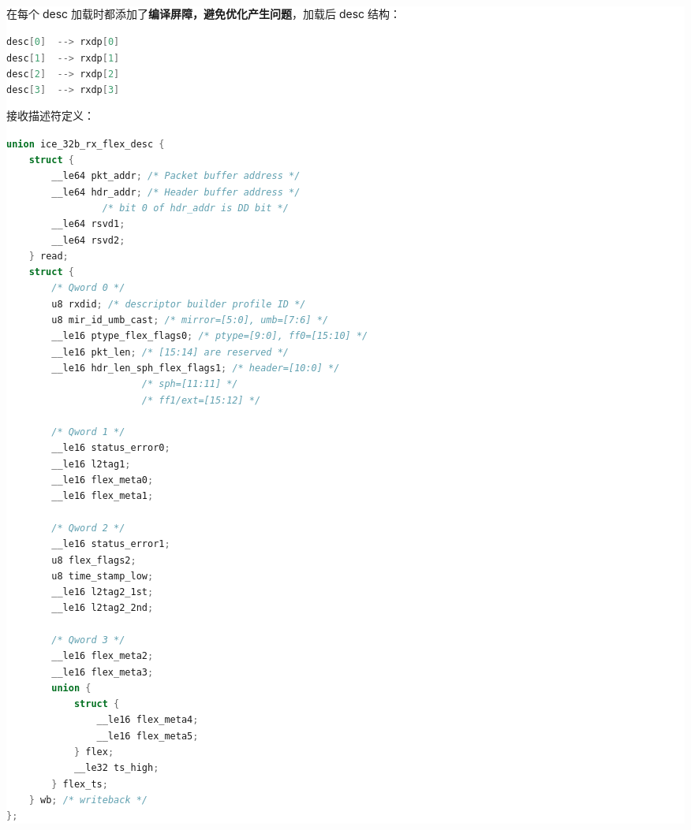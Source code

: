 在每个 desc 加载时都添加了**编译屏障，避免优化产生问题**，加载后 desc 结构：

```c
desc[0]  --> rxdp[0]
desc[1]  --> rxdp[1]
desc[2]  --> rxdp[2]
desc[3]  --> rxdp[3]

```
接收描述符定义：

```c
union ice_32b_rx_flex_desc {
	struct {
		__le64 pkt_addr; /* Packet buffer address */
		__le64 hdr_addr; /* Header buffer address */
				 /* bit 0 of hdr_addr is DD bit */
		__le64 rsvd1;
		__le64 rsvd2;
	} read;
	struct {
		/* Qword 0 */
		u8 rxdid; /* descriptor builder profile ID */
		u8 mir_id_umb_cast; /* mirror=[5:0], umb=[7:6] */
		__le16 ptype_flex_flags0; /* ptype=[9:0], ff0=[15:10] */
		__le16 pkt_len; /* [15:14] are reserved */
		__le16 hdr_len_sph_flex_flags1; /* header=[10:0] */
						/* sph=[11:11] */
						/* ff1/ext=[15:12] */

		/* Qword 1 */
		__le16 status_error0;
		__le16 l2tag1;
		__le16 flex_meta0;
		__le16 flex_meta1;

		/* Qword 2 */
		__le16 status_error1;
		u8 flex_flags2;
		u8 time_stamp_low;
		__le16 l2tag2_1st;
		__le16 l2tag2_2nd;

		/* Qword 3 */
		__le16 flex_meta2;
		__le16 flex_meta3;
		union {
			struct {
				__le16 flex_meta4;
				__le16 flex_meta5;
			} flex;
			__le32 ts_high;
		} flex_ts;
	} wb; /* writeback */
};

```
